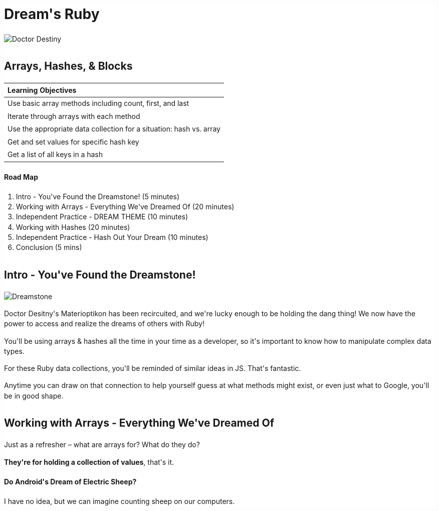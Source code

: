 
# Dream's Ruby
![Doctor Destiny](http://farm4.static.flickr.com/3596/3372068019_4c52bb8e02.jpg)

## Arrays, Hashes, & Blocks

| Learning Objectives |
| :--- |
| Use basic array methods including count, first, and last |
| Iterate through arrays with each method |
| Use the appropriate data collection for a situation: hash vs. array |
| Get and set values for specific hash key |
| Get a list of all keys in a hash |

#### Road Map
1. Intro - You've Found the Dreamstone! (5 minutes)
2. Working with Arrays - Everything We've Dreamed Of (20 minutes)
3. Independent Practice - DREAM THEME (10 minutes)
4. Working with Hashes (20 minutes)
5. Independent Practice - Hash Out Your Dream (10 minutes)
6. Conclusion (5 mins)

## Intro - You've Found the Dreamstone!
![Dreamstone](http://4.bp.blogspot.com/-xBRVl1u5nB4/T4p8gW1qjGI/AAAAAAAAAEk/UBiKTRslQ7g/s1600/Dreamstone2.jpg)

Doctor Desitny's Materioptikon has been recircuited, and we're lucky enough to
be holding the dang thing! We now have the power to access and realize the
dreams of others with Ruby!

You'll be using arrays & hashes all the time in your time as a developer, so
it's important to know how to manipulate complex data types.

For these Ruby data collections, you'll be reminded of similar ideas in JS.
That's fantastic.

Anytime you can draw on that connection to help yourself guess at what methods
might exist, or even just what to Google, you'll be in good shape.

## Working with Arrays - Everything We've Dreamed Of

Just as a refresher – what are arrays for? What do they do?

**They're for holding a collection of values**, that's it.

#### Do Android's Dream of Electric Sheep?

I have no idea, but we can imagine counting sheep on our computers.
